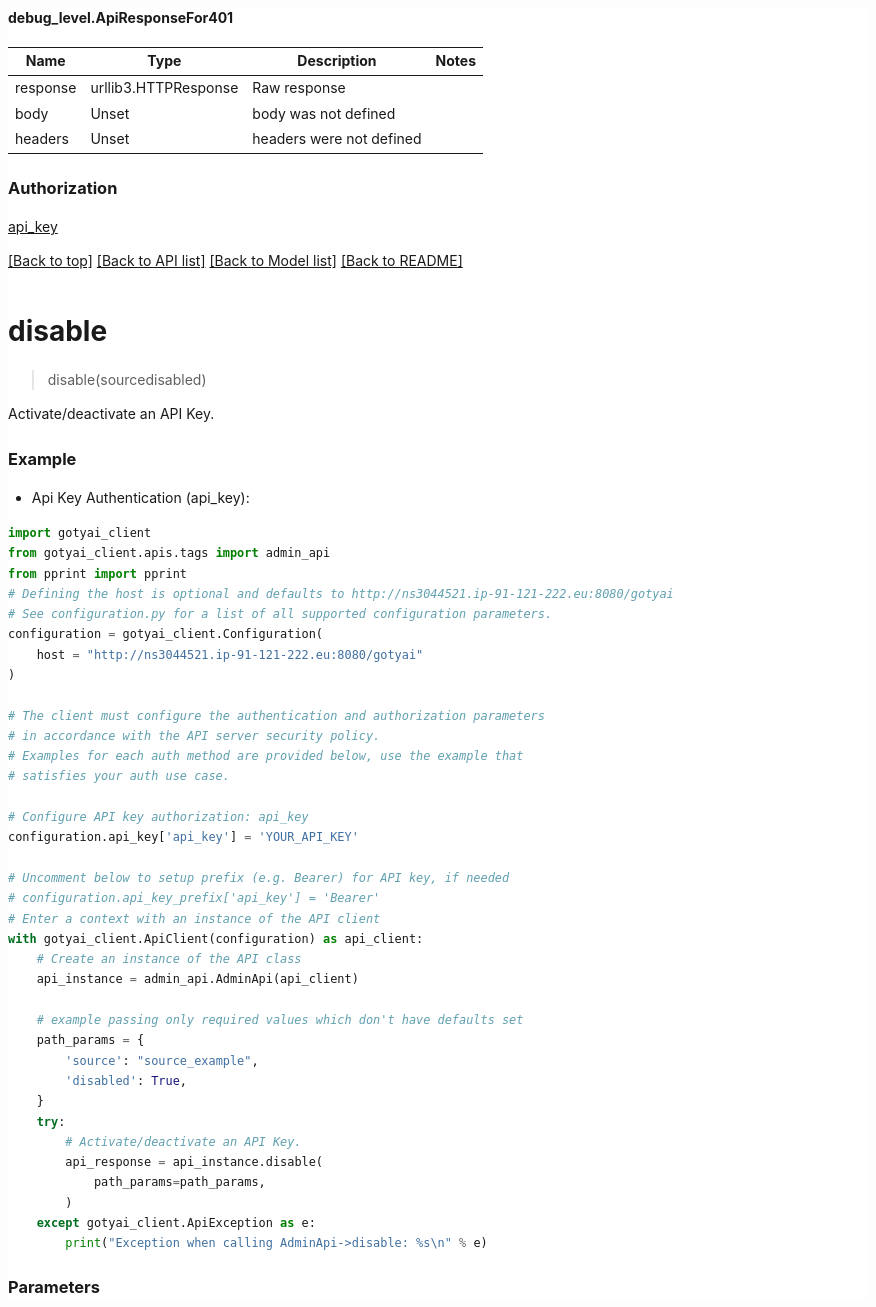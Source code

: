 #### debug_level.ApiResponseFor401
Name | Type | Description  | Notes
------------- | ------------- | ------------- | -------------
response | urllib3.HTTPResponse | Raw response |
body | Unset | body was not defined |
headers | Unset | headers were not defined |

### Authorization

[api_key](../../../README.md#api_key)

[[Back to top]](#__pageTop) [[Back to API list]](../../../README.md#documentation-for-api-endpoints) [[Back to Model list]](../../../README.md#documentation-for-models) [[Back to README]](../../../README.md)

# **disable**
<a id="disable"></a>
> disable(sourcedisabled)

Activate/deactivate an API Key.

### Example

* Api Key Authentication (api_key):
```python
import gotyai_client
from gotyai_client.apis.tags import admin_api
from pprint import pprint
# Defining the host is optional and defaults to http://ns3044521.ip-91-121-222.eu:8080/gotyai
# See configuration.py for a list of all supported configuration parameters.
configuration = gotyai_client.Configuration(
    host = "http://ns3044521.ip-91-121-222.eu:8080/gotyai"
)

# The client must configure the authentication and authorization parameters
# in accordance with the API server security policy.
# Examples for each auth method are provided below, use the example that
# satisfies your auth use case.

# Configure API key authorization: api_key
configuration.api_key['api_key'] = 'YOUR_API_KEY'

# Uncomment below to setup prefix (e.g. Bearer) for API key, if needed
# configuration.api_key_prefix['api_key'] = 'Bearer'
# Enter a context with an instance of the API client
with gotyai_client.ApiClient(configuration) as api_client:
    # Create an instance of the API class
    api_instance = admin_api.AdminApi(api_client)

    # example passing only required values which don't have defaults set
    path_params = {
        'source': "source_example",
        'disabled': True,
    }
    try:
        # Activate/deactivate an API Key.
        api_response = api_instance.disable(
            path_params=path_params,
        )
    except gotyai_client.ApiException as e:
        print("Exception when calling AdminApi->disable: %s\n" % e)
```
### Parameters